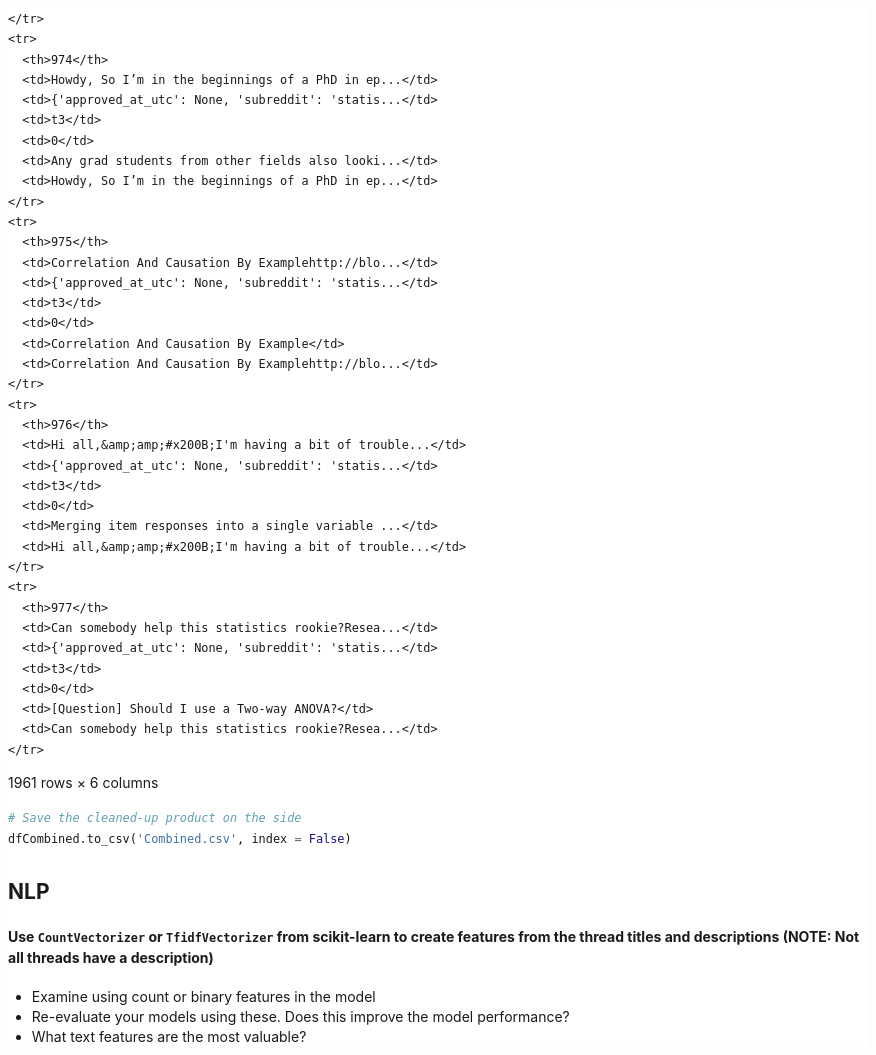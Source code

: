     </tr>
    <tr>
      <th>974</th>
      <td>Howdy, So I’m in the beginnings of a PhD in ep...</td>
      <td>{'approved_at_utc': None, 'subreddit': 'statis...</td>
      <td>t3</td>
      <td>0</td>
      <td>Any grad students from other fields also looki...</td>
      <td>Howdy, So I’m in the beginnings of a PhD in ep...</td>
    </tr>
    <tr>
      <th>975</th>
      <td>Correlation And Causation By Examplehttp://blo...</td>
      <td>{'approved_at_utc': None, 'subreddit': 'statis...</td>
      <td>t3</td>
      <td>0</td>
      <td>Correlation And Causation By Example</td>
      <td>Correlation And Causation By Examplehttp://blo...</td>
    </tr>
    <tr>
      <th>976</th>
      <td>Hi all,&amp;amp;#x200B;I'm having a bit of trouble...</td>
      <td>{'approved_at_utc': None, 'subreddit': 'statis...</td>
      <td>t3</td>
      <td>0</td>
      <td>Merging item responses into a single variable ...</td>
      <td>Hi all,&amp;amp;#x200B;I'm having a bit of trouble...</td>
    </tr>
    <tr>
      <th>977</th>
      <td>Can somebody help this statistics rookie?Resea...</td>
      <td>{'approved_at_utc': None, 'subreddit': 'statis...</td>
      <td>t3</td>
      <td>0</td>
      <td>[Question] Should I use a Two-way ANOVA?</td>
      <td>Can somebody help this statistics rookie?Resea...</td>
    </tr>
  </tbody>
</table>
<p>1961 rows × 6 columns</p>
</div>




```python
# Save the cleaned-up product on the side
dfCombined.to_csv('Combined.csv', index = False)
```

## NLP

#### Use `CountVectorizer` or `TfidfVectorizer` from scikit-learn to create features from the thread titles and descriptions (NOTE: Not all threads have a description)
- Examine using count or binary features in the model
- Re-evaluate your models using these. Does this improve the model performance?
- What text features are the most valuable?
